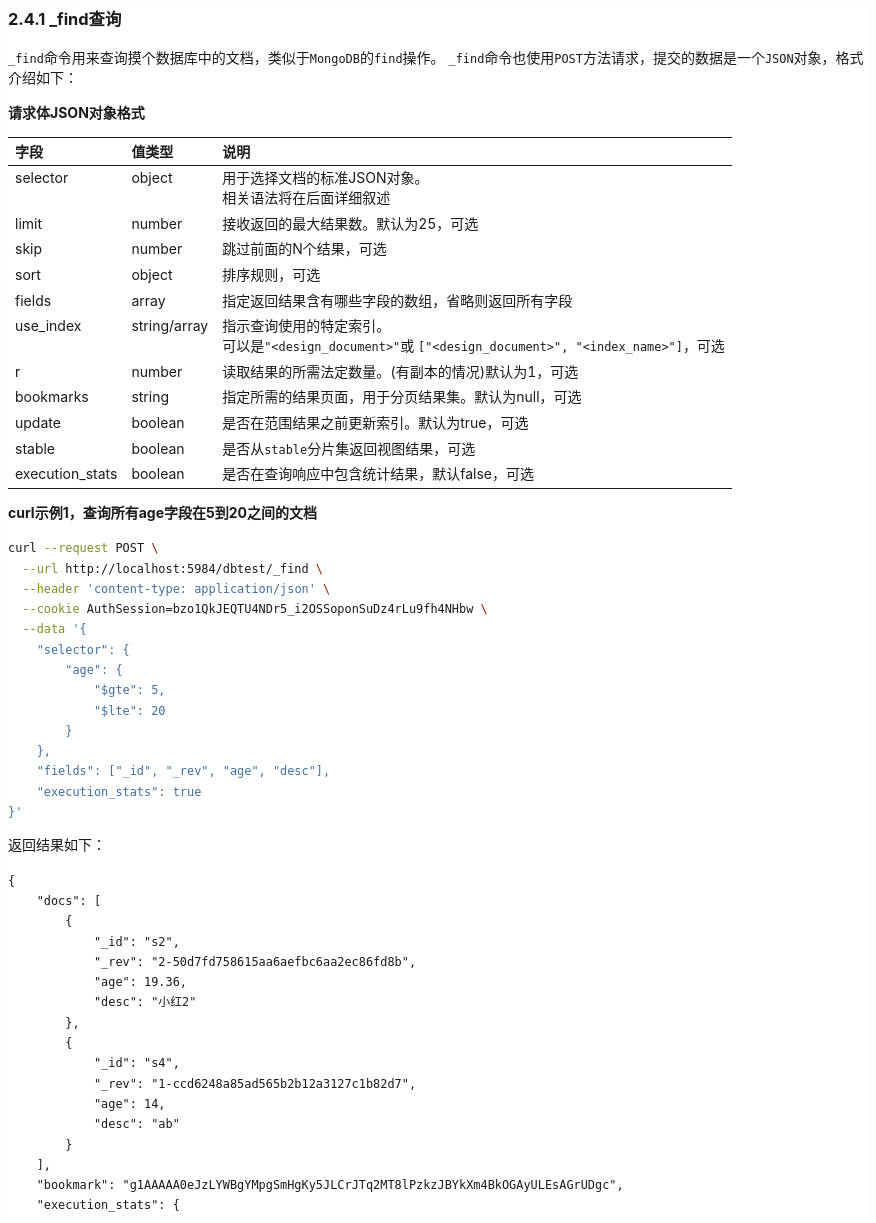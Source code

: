 ### 2.4.1 _find查询

`_find`命令用来查询摸个数据库中的文档，类似于`MongoDB`的`find`操作。
`_find`命令也使用`POST`方法请求，提交的数据是一个`JSON`对象，格式介绍如下：

**请求体JSON对象格式**

|字段|值类型|说明|
|:---|:---|:---|
|selector|object|用于选择文档的标准JSON对象。<br>相关语法将在后面详细叙述|
|limit|number|接收返回的最大结果数。默认为25，可选|
|skip|number|跳过前面的N个结果，可选|
|sort|object|排序规则，可选|
|fields|array|指定返回结果含有哪些字段的数组，省略则返回所有字段|
|use_index|string/array|指示查询使用的特定索引。<br>可以是`"<design_document>"`或 `["<design_document>", "<index_name>"]`，可选|
|r|number|读取结果的所需法定数量。(有副本的情况)默认为1，可选|
|bookmarks|string|指定所需的结果页面，用于分页结果集。默认为null，可选|
|update|boolean|是否在范围结果之前更新索引。默认为true，可选|
|stable|boolean|是否从`stable`分片集返回视图结果，可选|
|execution_stats|boolean|是否在查询响应中包含统计结果，默认false，可选|

**curl示例1，查询所有age字段在5到20之间的文档**
```bash
curl --request POST \
  --url http://localhost:5984/dbtest/_find \
  --header 'content-type: application/json' \
  --cookie AuthSession=bzo1QkJEQTU4NDr5_i2OSSoponSuDz4rLu9fh4NHbw \
  --data '{
	"selector": {
		"age": {
			"$gte": 5,
			"$lte": 20
		}
	},
	"fields": ["_id", "_rev", "age", "desc"],
	"execution_stats": true
}'
```

返回结果如下：
```
{
	"docs": [
		{
			"_id": "s2",
			"_rev": "2-50d7fd758615aa6aefbc6aa2ec86fd8b",
			"age": 19.36,
			"desc": "小红2"
		},
		{
			"_id": "s4",
			"_rev": "1-ccd6248a85ad565b2b12a3127c1b82d7",
			"age": 14,
			"desc": "ab"
		}
	],
	"bookmark": "g1AAAAA0eJzLYWBgYMpgSmHgKy5JLCrJTq2MT8lPzkzJBYkXm4BkOGAyULEsAGrUDgc",
	"execution_stats": {
```